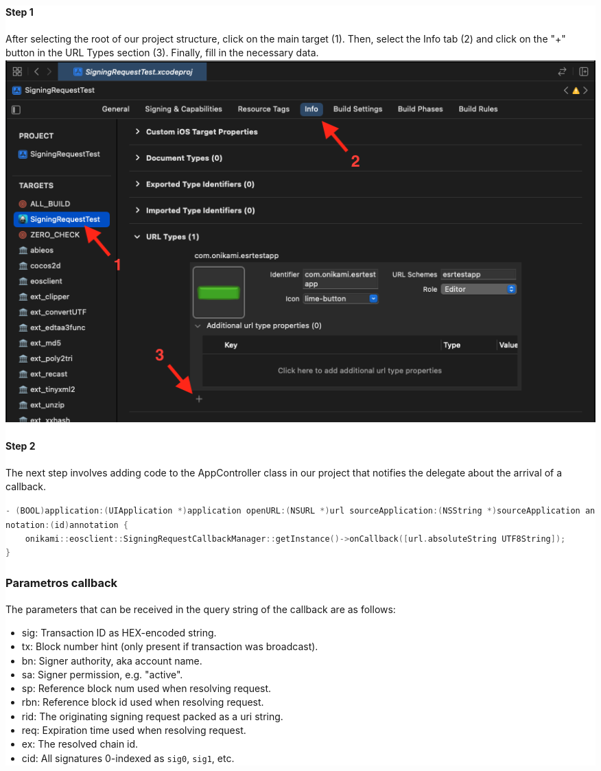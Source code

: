 #### Step 1
After selecting the root of our project structure, click on the main target (1). Then, select the Info tab (2) and click on the "+" button in the URL Types section (3). Finally, fill in the necessary data.
![Custom scheme in iOS](/docs/custom_schema_ios.png)

#### Step 2
The next step involves adding code to the AppController class in our project that notifies the delegate about the arrival of a callback.
```objective-c
- (BOOL)application:(UIApplication *)application openURL:(NSURL *)url sourceApplication:(NSString *)sourceApplication annotation:(id)annotation {
    onikami::eosclient::SigningRequestCallbackManager::getInstance()->onCallback([url.absoluteString UTF8String]);
}
```

### Parametros callback
The parameters that can be received in the query string of the callback are as follows:

- sig: Transaction ID as HEX-encoded string.
- tx: Block number hint (only present if transaction was broadcast).
- bn: Signer authority, aka account name.
- sa: Signer permission, e.g. "active".
- sp: Reference block num used when resolving request.
- rbn: Reference block id used when resolving request.
- rid: The originating signing request packed as a uri string.
- req: Expiration time used when resolving request.
- ex: The resolved chain id. 
- cid: All signatures 0-indexed as `sig0`, `sig1`, etc.
    